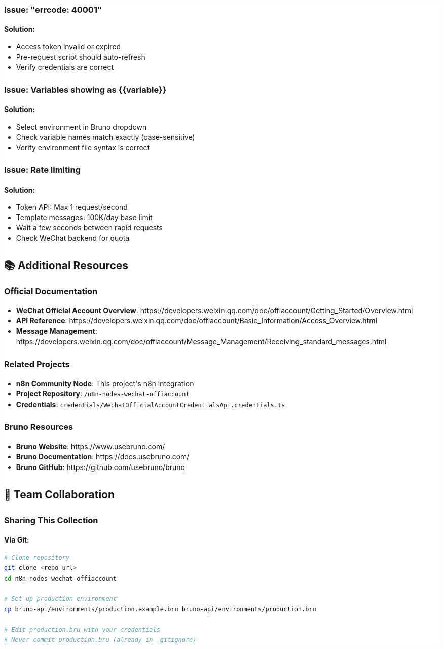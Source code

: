 ### Issue: "errcode: 40001"
**Solution:**
- Access token invalid or expired
- Pre-request script should auto-refresh
- Verify credentials are correct

### Issue: Variables showing as {{variable}}
**Solution:**
- Select environment in Bruno dropdown
- Check variable names match exactly (case-sensitive)
- Verify environment file syntax is correct

### Issue: Rate limiting
**Solution:**
- Token API: Max 1 request/second
- Template messages: 100K/day base limit
- Wait a few seconds between rapid requests
- Check WeChat backend for quota

## 📚 Additional Resources

### Official Documentation
- **WeChat Official Account Overview**: https://developers.weixin.qq.com/doc/offiaccount/Getting_Started/Overview.html
- **API Reference**: https://developers.weixin.qq.com/doc/offiaccount/Basic_Information/Access_Overview.html
- **Message Management**: https://developers.weixin.qq.com/doc/offiaccount/Message_Management/Receiving_standard_messages.html

### Related Projects
- **n8n Community Node**: This project's n8n integration
- **Project Repository**: `/n8n-nodes-wechat-offiaccount`
- **Credentials**: `credentials/WechatOfficialAccountCredentialsApi.credentials.ts`

### Bruno Resources
- **Bruno Website**: https://www.usebruno.com/
- **Bruno Documentation**: https://docs.usebruno.com/
- **Bruno GitHub**: https://github.com/usebruno/bruno

## 🤝 Team Collaboration

### Sharing This Collection

**Via Git:**
```bash
# Clone repository
git clone <repo-url>
cd n8n-nodes-wechat-offiaccount

# Set up production environment
cp bruno-api/environments/production.example.bru bruno-api/environments/production.bru

# Edit production.bru with your credentials
# Never commit production.bru (already in .gitignore)
```
